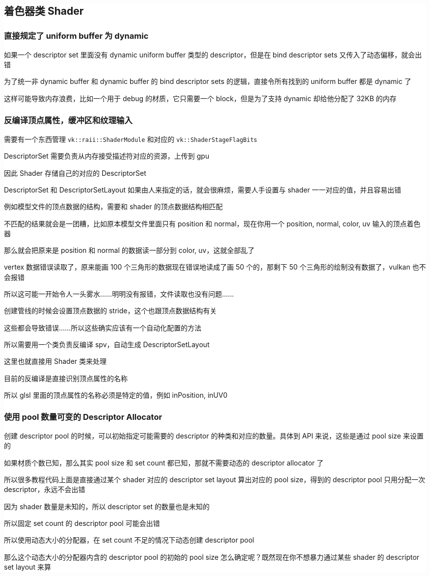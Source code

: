 ## 着色器类 Shader

### 直接规定了 uniform buffer 为 dynamic

如果一个 descriptor set 里面没有 dynamic uniform buffer 类型的 descriptor，但是在 bind descriptor sets 又传入了动态偏移，就会出错

为了统一非 dynamic buffer 和 dynamic buffer 的 bind descriptor sets 的逻辑，直接令所有找到的 uniform buffer 都是 dynamic 了

这样可能导致内存浪费，比如一个用于 debug 的材质，它只需要一个 block，但是为了支持 dynamic 却给他分配了 32KB 的内存

### 反编译顶点属性，缓冲区和纹理输入

需要有一个东西管理 `vk::raii::ShaderModule` 和对应的 `vk::ShaderStageFlagBits`

DescriptorSet 需要负责从内存接受描述符对应的资源，上传到 gpu

因此 Shader 存储自己的对应的 DescriptorSet

DescriptorSet 和 DescriptorSetLayout 如果由人来指定的话，就会很麻烦，需要人手设置与 shader 一一对应的值，并且容易出错

例如模型文件的顶点数据的结构，需要和 shader 的顶点数据结构相匹配

不匹配的结果就会是一团糟，比如原本模型文件里面只有 position 和 normal，现在你用一个 position, normal, color, uv 输入的顶点着色器

那么就会把原来是 position 和 normal 的数据读一部分到 color, uv，这就全部乱了

vertex 数据错误读取了，原来能画 100 个三角形的数据现在错误地读成了画 50 个的，那剩下 50 个三角形的绘制没有数据了，vulkan 也不会报错

所以这可能一开始令人一头雾水……明明没有报错，文件读取也没有问题……

创建管线的时候会设置顶点数据的 stride，这个也跟顶点数据结构有关

这些都会导致错误……所以这些确实应该有一个自动化配置的方法

所以需要用一个类负责反编译 spv，自动生成 DescriptorSetLayout

这里也就直接用 Shader 类来处理

目前的反编译是直接识别顶点属性的名称

所以 glsl 里面的顶点属性的名称必须是特定的值，例如 inPosition, inUV0

### 使用 pool 数量可变的 Descriptor Allocator

创建 descriptor pool 的时候，可以初始指定可能需要的 descriptor 的种类和对应的数量。具体到 API 来说，这些是通过 pool size 来设置的

如果材质个数已知，那么其实 pool size 和 set count 都已知，那就不需要动态的 descriptor allocator 了

所以很多教程代码上面是直接通过某个 shader 对应的 descriptor set layout 算出对应的 pool size，得到的 descriptor pool 只用分配一次 descriptor，永远不会出错

因为 shader 数量是未知的，所以 descriptor set 的数量也是未知的

所以固定 set count 的 descriptor pool 可能会出错

所以使用动态大小的分配器，在 set count 不足的情况下动态创建 descriptor pool

那么这个动态大小的分配器内含的 descriptor pool 的初始的 pool size 怎么确定呢？既然现在你不想暴力通过某些 shader 的 descriptor set layout 来算
